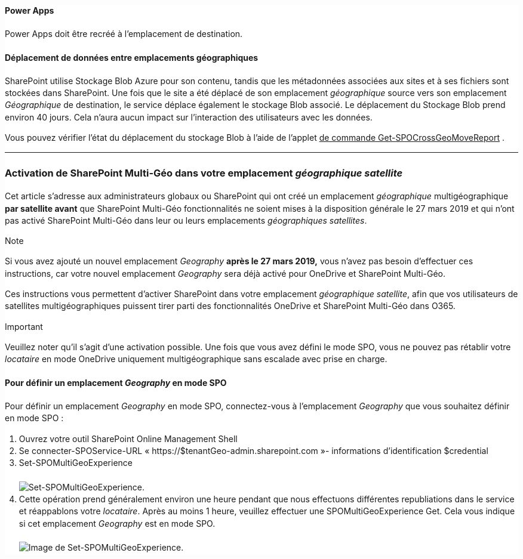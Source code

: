 #### <a name="power-apps"></a>**Power Apps**

Power Apps doit être recréé à l’emplacement de destination.

#### <a name="data-movement-between-geo-locations"></a>**Déplacement de données entre emplacements géographiques**

SharePoint utilise Stockage Blob Azure pour son contenu, tandis que les métadonnées associées aux sites et à ses fichiers sont stockées dans SharePoint. Une fois que le site a été déplacé de son emplacement _géographique_ source vers son emplacement _Géographique_ de destination, le service déplace également le stockage Blob associé. Le déplacement du Stockage Blob prend environ 40 jours. Cela n’aura aucun impact sur l’interaction des utilisateurs avec les données.

Vous pouvez vérifier l’état du déplacement du stockage Blob à l’aide de l’applet [de commande Get-SPOCrossGeoMoveReport](/powershell/module/sharepoint-online/get-spocrossgeomovereport) .
****

### <a name="enabling-sharepoint-multi-geo-in-your-_satellite-geography_-location"></a>**Activation de SharePoint Multi-Géo dans votre emplacement _géographique satellite_**

Cet article s’adresse aux administrateurs globaux ou SharePoint qui ont créé un emplacement _géographique_ multigéographique **par satellite avant** que SharePoint Multi-Géo fonctionnalités ne soient mises à la disposition générale le 27 mars 2019 et qui n’ont pas activé SharePoint Multi-Géo dans leur ou leurs emplacements _géographiques satellites_.

>[!NOTE]
>Si vous avez ajouté un nouvel emplacement _Geography_ **après le 27 mars 2019,** vous n’avez pas besoin d’effectuer ces instructions, car votre nouvel emplacement _Geography_ sera déjà activé pour OneDrive et SharePoint Multi-Géo.

Ces instructions vous permettent d’activer SharePoint dans votre emplacement _géographique satellite_, afin que vos utilisateurs de satellites multigéographiques puissent tirer parti des fonctionnalités OneDrive et SharePoint Multi-Géo dans O365.

>[!IMPORTANT]
>Veuillez noter qu’il s’agit d’une activation possible. Une fois que vous avez défini le mode SPO, vous ne pouvez pas rétablir votre _locataire_ en mode OneDrive uniquement multigéographique sans escalade avec prise en charge.

#### <a name="to-set-a-_geography_-location-into-spo-mode"></a>**Pour définir un emplacement _Geography_ en mode SPO**

Pour définir un emplacement _Geography_ en mode SPO, connectez-vous à l’emplacement _Geography_ que vous souhaitez définir en mode SPO :

1. Ouvrez votre outil SharePoint Online Management Shell
2. Se connecter-SPOService-URL « https://$tenantGeo-admin.sharepoint.com »- informations d’identification $credential
3. Set-SPOMultiGeoExperience</br></br>
![Set-SPOMultiGeoExperience.](../media/Set-SPO-MultiGeo.jpg)
4. Cette opération prend généralement environ une heure pendant que nous effectuons différentes republiations dans le service et réappablons votre _locataire_. Après au moins 1 heure, veuillez effectuer une SPOMultiGeoExperience Get.  Cela vous indique si cet emplacement _Geography_ est en mode SPO.</br></br>
![Image de Set-SPOMultiGeoExperience.](../media/Get-SPO-MultiGeo.jpg)
